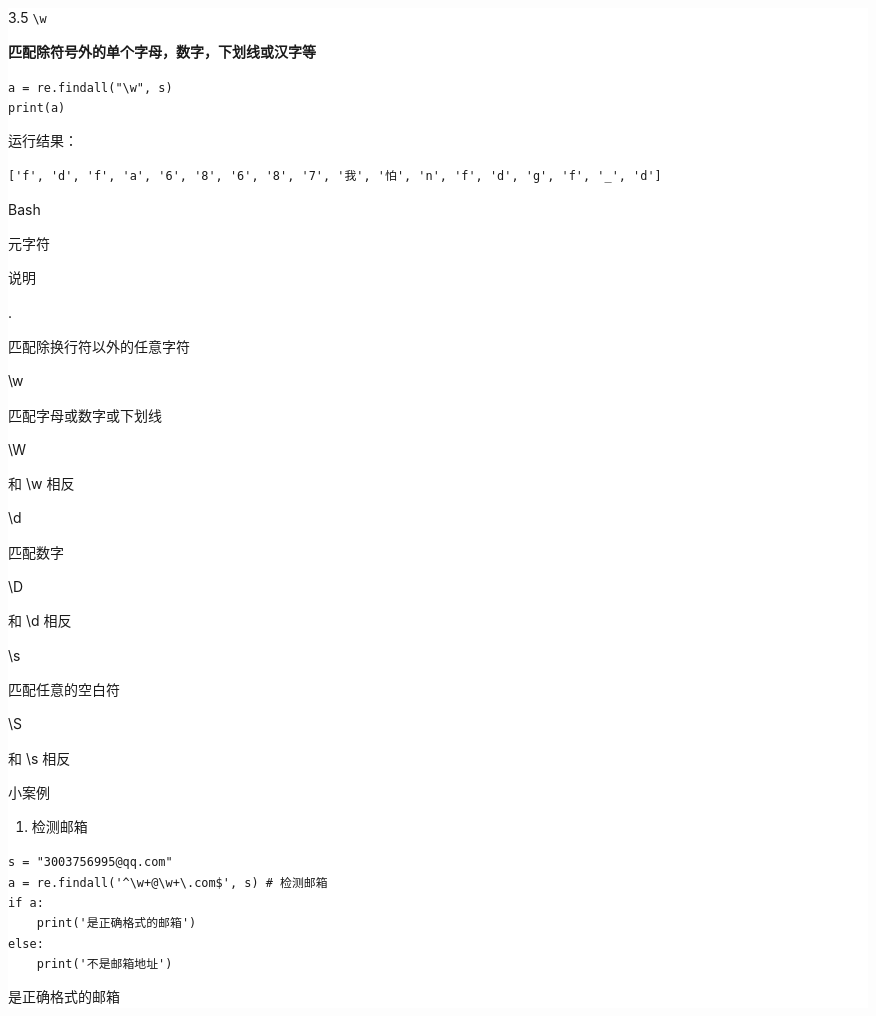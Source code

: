 3.5 `\w`

**匹配除符号外的单个字母，数字，下划线或汉字等**

```
a = re.findall("\w", s)
print(a)
```

运行结果：

```
['f', 'd', 'f', 'a', '6', '8', '6', '8', '7', '我', '怕', 'n', 'f', 'd', 'g', 'f', '_', 'd']
```

Bash

元字符

说明

.

匹配除换行符以外的任意字符

\\w

匹配字母或数字或下划线

\\W

和 \\w 相反

\\d

匹配数字

\\D

和 \\d 相反

\\s

匹配任意的空白符

\\S

和 \\s 相反

小案例

1.  检测邮箱

```
s = "3003756995@qq.com"
a = re.findall('^\w+@\w+\.com$', s) # 检测邮箱
if a:
    print('是正确格式的邮箱')
else:
    print('不是邮箱地址')
```

是正确格式的邮箱
